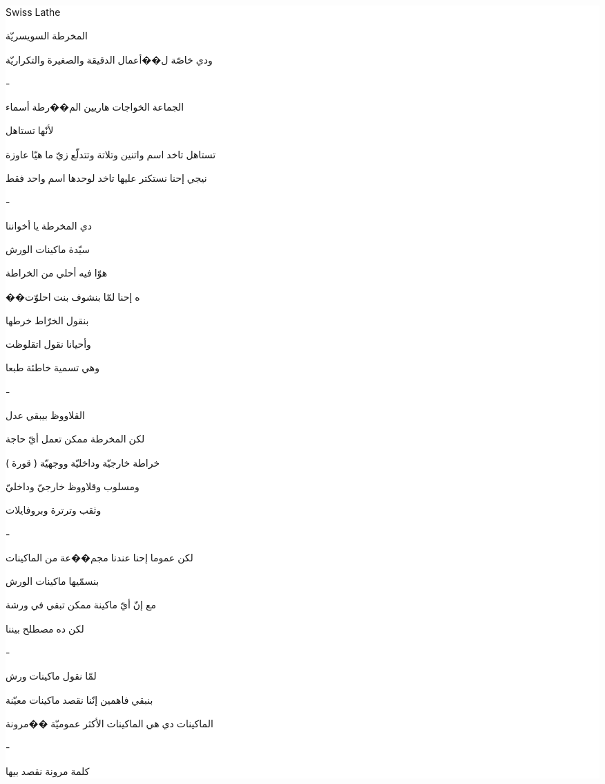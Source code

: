 Swiss Lathe

المخرطة السويسريّة

ودي خاصّة ل��أعمال الدقيقة والصغيرة والتكراريّة

\-

الجماعة الخواجات هاريين الم��رطة أسماء

لأنّها تستاهل

تستاهل تاخد اسم واتنين وتلاتة وتتدلّع زيّ ما هيّا عاوزة

نيجي إحنا نستكتر عليها تاخد لوحدها اسم واحد فقط

\-

دي المخرطة يا أخواننا

سيّدة ماكينات الورش

هوّا فيه أحلي من الخراطة

��ه إحنا لمّا بنشوف بنت احلوّت

بنقول الخرّاط خرطها

وأحيانا نقول اتقلوظت

وهي تسمية خاطئة طبعا

\-

القلاووظ بيبقي عدل

لكن المخرطة ممكن تعمل أيّ حاجة

خراطة خارجيّة وداخليّة ووجهيّة ( قورة )

ومسلوب وقلاووظ خارجيّ وداخليّ

وثقب وترترة وبروفايلات

\-

لكن عموما إحنا عندنا مجم��عة من الماكينات

بنسمّيها ماكينات الورش

مع إنّ أيّ ماكينة ممكن تبقي في ورشة

لكن ده مصطلح بيننا

\-

لمّا نقول ماكينات ورش

بنبقي فاهمين إنّنا نقصد ماكينات معيّنة

الماكينات دي هي الماكينات الأكثر عموميّة ��مرونة

\-

كلمة مرونة نقصد بيها
